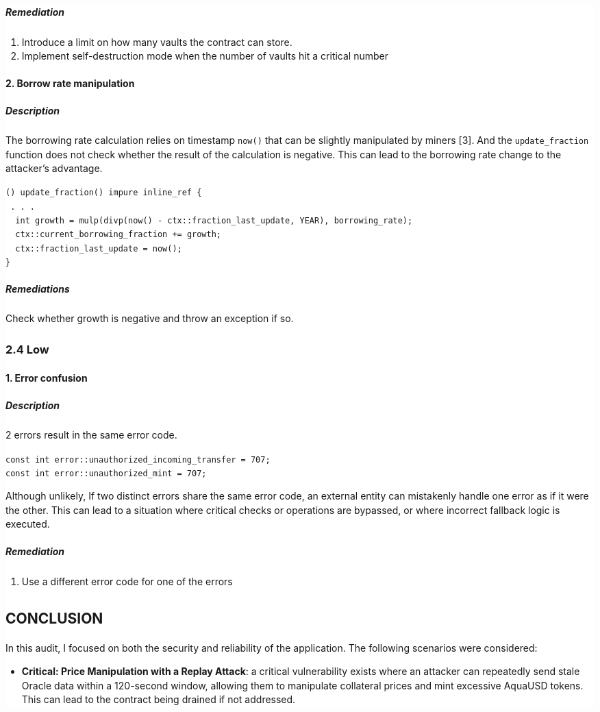 ##### Remediation

1.	Introduce a limit on how many vaults the contract can store.
2.	Implement self-destruction mode when the number of vaults hit a critical number


#### 2. Borrow rate manipulation

##### Description

The borrowing rate calculation relies on timestamp `now()` that can be slightly manipulated by miners [3]. And the `update_fraction` function does not check whether the result of the calculation is negative. This can lead to the borrowing rate change to the attacker’s advantage.

```
() update_fraction() impure inline_ref {
 . . .
  int growth = mulp(divp(now() - ctx::fraction_last_update, YEAR), borrowing_rate);
  ctx::current_borrowing_fraction += growth;
  ctx::fraction_last_update = now();
}
```

##### Remediations

Check whether growth is negative and throw an exception if so.

### 2.4 Low

#### 1. Error confusion

##### Description

2 errors result in the same error code.
```
const int error::unauthorized_incoming_transfer = 707;
const int error::unauthorized_mint = 707;
```
Although unlikely, If two distinct errors share the same error code, an external entity can mistakenly handle one error as if it were the other. This can lead to a situation where critical checks or operations are bypassed, or where incorrect fallback logic is executed.

##### Remediation

1.	Use a different error code for one of the errors


## CONCLUSION

In this audit, I focused on both the security and reliability of the application. The following scenarios were considered:

  

- **Critical: Price Manipulation with a Replay Attack**: a critical vulnerability exists where an attacker can repeatedly send stale Oracle data within a 120-second window, allowing them to manipulate collateral prices and mint excessive AquaUSD tokens. This can lead to the contract being drained if not addressed.
